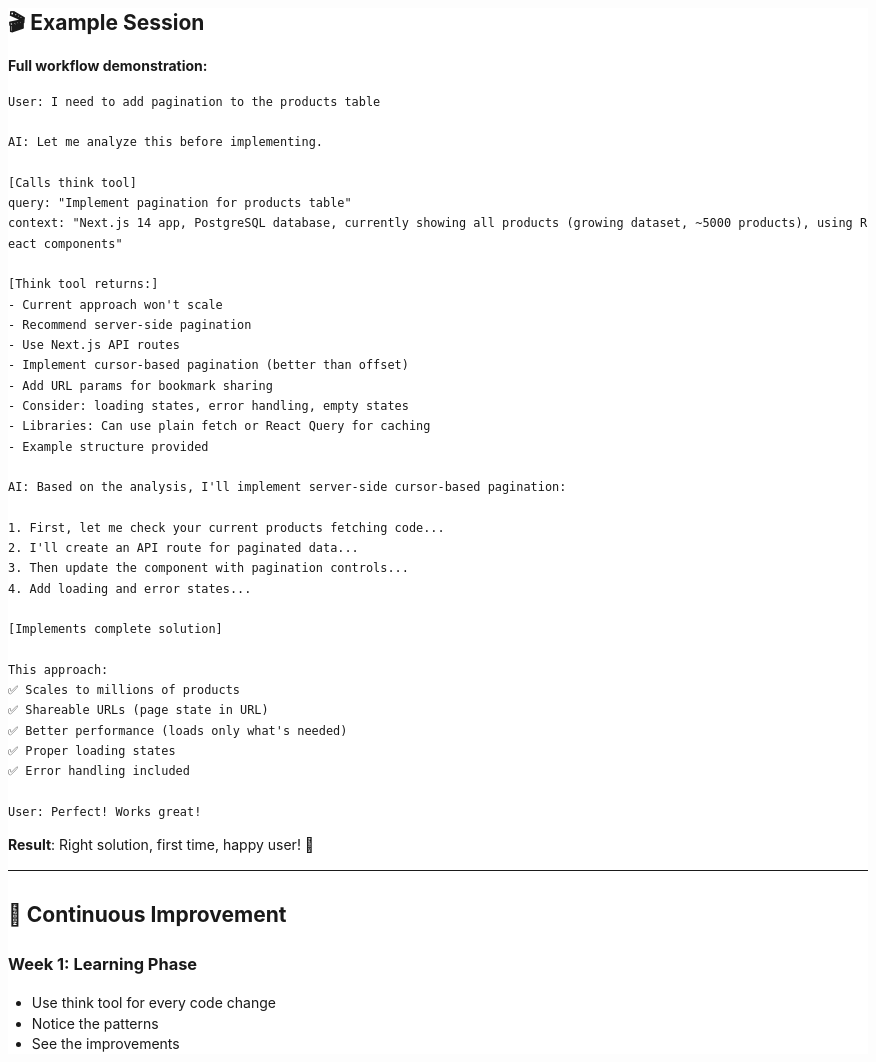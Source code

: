 ## 🎬 Example Session

**Full workflow demonstration:**

```
User: I need to add pagination to the products table

AI: Let me analyze this before implementing.

[Calls think tool]
query: "Implement pagination for products table"
context: "Next.js 14 app, PostgreSQL database, currently showing all products (growing dataset, ~5000 products), using React components"

[Think tool returns:]
- Current approach won't scale
- Recommend server-side pagination
- Use Next.js API routes
- Implement cursor-based pagination (better than offset)
- Add URL params for bookmark sharing
- Consider: loading states, error handling, empty states
- Libraries: Can use plain fetch or React Query for caching
- Example structure provided

AI: Based on the analysis, I'll implement server-side cursor-based pagination:

1. First, let me check your current products fetching code...
2. I'll create an API route for paginated data...
3. Then update the component with pagination controls...
4. Add loading and error states...

[Implements complete solution]

This approach:
✅ Scales to millions of products
✅ Shareable URLs (page state in URL)
✅ Better performance (loads only what's needed)
✅ Proper loading states
✅ Error handling included

User: Perfect! Works great!
```

**Result**: Right solution, first time, happy user! 🎉

---

## 🔄 Continuous Improvement

### Week 1: Learning Phase
- Use think tool for every code change
- Notice the patterns
- See the improvements
